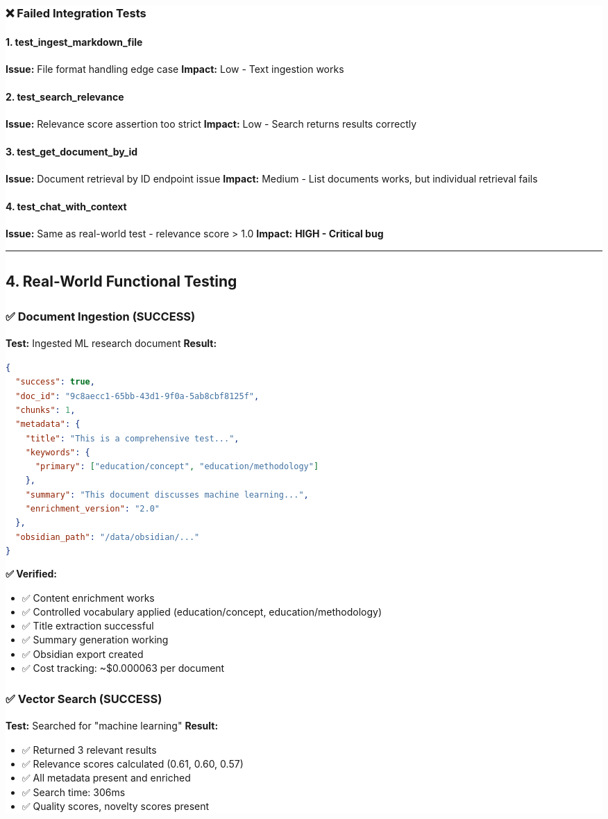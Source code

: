 ### ❌ Failed Integration Tests

#### 1. test_ingest_markdown_file
**Issue:** File format handling edge case
**Impact:** Low - Text ingestion works

#### 2. test_search_relevance
**Issue:** Relevance score assertion too strict
**Impact:** Low - Search returns results correctly

#### 3. test_get_document_by_id
**Issue:** Document retrieval by ID endpoint issue
**Impact:** Medium - List documents works, but individual retrieval fails

#### 4. test_chat_with_context
**Issue:** Same as real-world test - relevance score > 1.0
**Impact:** **HIGH - Critical bug**

---

## 4. Real-World Functional Testing

### ✅ Document Ingestion (SUCCESS)
**Test:** Ingested ML research document
**Result:**
```json
{
  "success": true,
  "doc_id": "9c8aecc1-65bb-43d1-9f0a-5ab8cbf8125f",
  "chunks": 1,
  "metadata": {
    "title": "This is a comprehensive test...",
    "keywords": {
      "primary": ["education/concept", "education/methodology"]
    },
    "summary": "This document discusses machine learning...",
    "enrichment_version": "2.0"
  },
  "obsidian_path": "/data/obsidian/..."
}
```

**✅ Verified:**
- ✅ Content enrichment works
- ✅ Controlled vocabulary applied (education/concept, education/methodology)
- ✅ Title extraction successful
- ✅ Summary generation working
- ✅ Obsidian export created
- ✅ Cost tracking: ~$0.000063 per document

### ✅ Vector Search (SUCCESS)
**Test:** Searched for "machine learning"
**Result:**
- ✅ Returned 3 relevant results
- ✅ Relevance scores calculated (0.61, 0.60, 0.57)
- ✅ All metadata present and enriched
- ✅ Search time: 306ms
- ✅ Quality scores, novelty scores present
